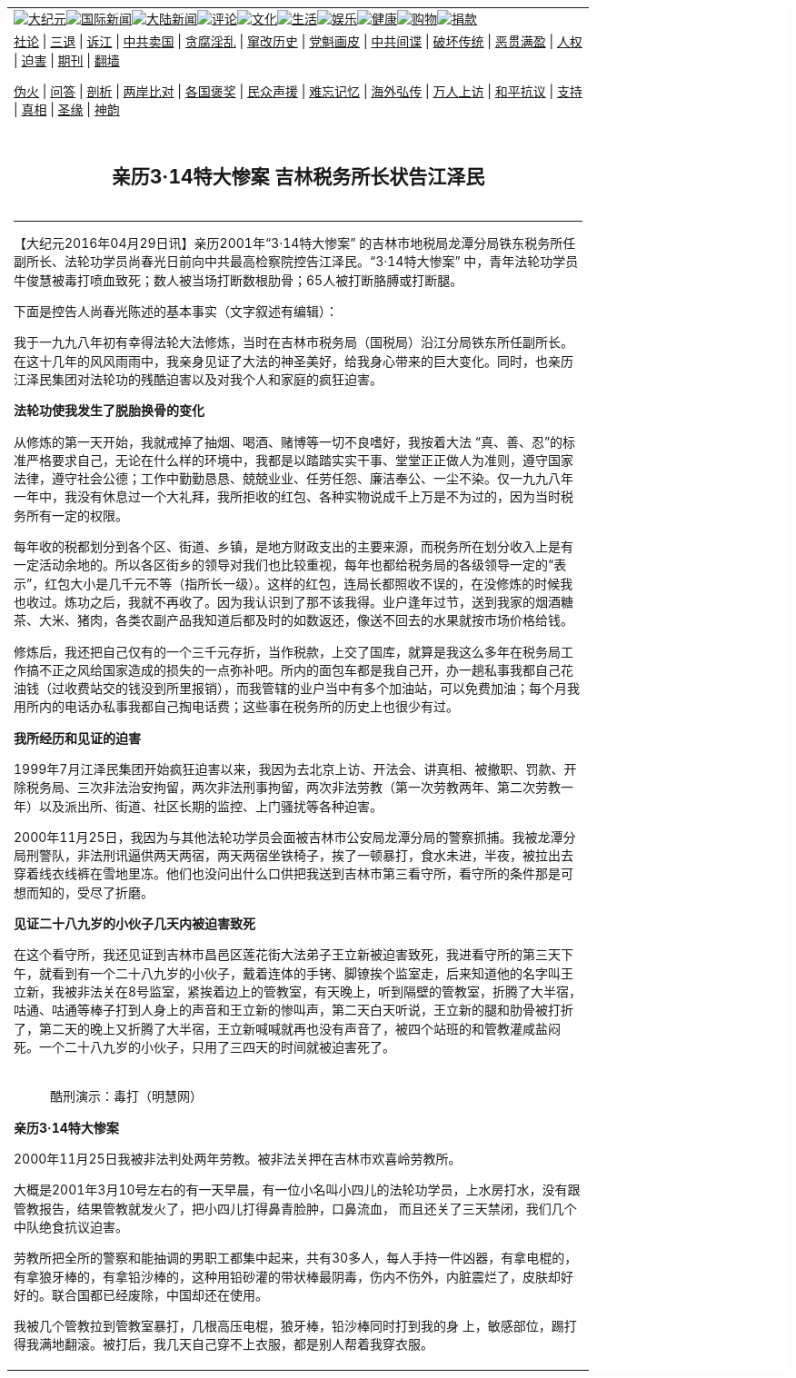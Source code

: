 <a name="1" id="1" target="_blank"></a><span id="1"></span>
<table align=center border="0"><tr><td colspan="2" VALIGN=TOP><a href="/gb/nsc413.md#1"><img src="https://raw.githubusercontent.com/tjvrql262/www/master/t/djy/1.jpg" title="大纪元"></a><a href="/gb/n24hr.md#1"><img src="https://raw.githubusercontent.com/tjvrql262/www/master/t/djy/3.jpg" title="国际新闻"></a><a href="/gb/nsc413.md#1"><img src="https://raw.githubusercontent.com/tjvrql262/www/master/t/djy/4.jpg" title="大陆新闻"></a><a href="/gb/news392.md#1"><img src="https://raw.githubusercontent.com/tjvrql262/www/master/t/djy/5.jpg" title="评论"></a><a href="/gb/news2007.md#1"><img src="https://raw.githubusercontent.com/tjvrql262/www/master/t/djy/6.jpg" title="文化"></a><a href="/gb/news2008.md#1"><img src="https://raw.githubusercontent.com/tjvrql262/www/master/t/djy/7.jpg" title="生活"></a><a href="/gb/ncyule.md#1"><img src="https://raw.githubusercontent.com/tjvrql262/www/master/t/djy/8.jpg" title="娱乐"></a><a href="/gb/nsc1002.md#1"><img src="https://raw.githubusercontent.com/tjvrql262/www/master/t/djy/9.jpg" title="健康"><a href="https://www.youlucky.com"><img src="https://raw.githubusercontent.com/tjvrql262/www/master/t/djy/10.jpg" title="购物"></a><a href="https://donate.epochtimes.com/?utm_medium=epochtimes&utm_source=referral&utm_campaign=donate_button_djyarticleheader"><img src="https://raw.githubusercontent.com/tjvrql262/www/master/t/djy/12.jpg" title="捐款"></a></td></tr>
<tr><td colspan="2" VALIGN=TOP><a target="_blank" href="/gb/9p.md#1">社论</a> | <a target="_blank" href="/gb/nf5657.md#1">三退</a> | <a target="_blank" href="/gb/nf6124.md#1">诉江</a> | <a target="_blank" href="/gb/nf1176117.md#1">中共卖国</a> | <a target="_blank" href="/gb/nf5773.md#1">贪腐淫乱</a> | <a target="_blank" href="/gb/nf1176115.md#1">窜改历史</a> | <a target="_blank" href="/gb/nf1176107.md#1">党魁画皮</a> | <a target="_blank" href="/gb/nf1320400.md#1">中共间谍</a> | <a target="_blank" href="/gb/nf1176114.md#1">破坏传统</a> | <a target="_blank" href="https://github.com/tjvrql262/ntdtv/blob/master/gb/prog447_1.md#1">恶贯满盈</a> | <a target="_blank" href="/gb/ncid278.md#1">人权</a> | <a target="_blank" href="/gb/nf1176111.md#1">迫害</a> | <a target="_blank" href="https://gitlab.com/szzdlab/mh-qikan/blob/master/README.md#1">期刊</a> | <a target="_blank" href="https://github.com/bannedbook/fanqiang/wiki">翻墙</a></p><p><a target="_blank" href="/gb/nf5562.md#1">伪火</a> | <a target="_blank" href="/gb/nf4378.md#1">问答</a> | <a target="_blank" href="/gb/nf5792.md#1">剖析</a> | <a target="_blank" href="/gb/nf5735.md#1">两岸比对</a> | <a target="_blank" href="/gb/nf6119.md#1">各国褒奖</a> | <a target="_blank" href="/gb/nf6120.md#1">民众声援</a> | <a target="_blank" href="/gb/nf1188594.md#1">难忘记忆</a> | <a target="_blank" href="/gb/nf3180.md#1">海外弘传</a> | <a target="_blank" href="/gb/nf5410.md#1">万人上访</a> | <a target="_blank" href="https://github.com/tjvrql262/ntdtv/blob/master/gb/prog1530_1.md#1">和平抗议</a> | <a target="_blank" href="/gb/nf4386.md#1">支持</a> | <a target="_blank" href="/gb/nf4389.md#1">真相</a> | <a target="_blank" href="/gb/nf5790.md#1">圣缘</a> | <a target="_blank" href="/gb/nf4786.md#1">神韵</a></td></tr>
<tr><td VALIGN=TOP width="626"><h2 align=center>亲历3·14特大惨案 吉林税务所长状告江泽民</h2>

<h6></h6>
<hr>
<p>【大纪元2016年04月29日讯】亲历2001年“3·14特大惨案” 的吉林市地税局龙潭分局铁东税务所任副所长、法轮功学员尚春光日前向中共最高检察院控<ahref="/gb/tag/%E5%91%8A%E6%B1%9F.md#1">告江</a>泽民。“3·14特大惨案” 中，青年法轮功学员牛俊慧被毒打喷血致死；数人被当场打断数根肋骨；65人被打断胳膊或打断腿。</p>
<p>下面是控告人尚春光陈述的基本事实（文字叙述有编辑）：</p>
<p>我于一九九八年初有幸得法轮大法修炼，当时在吉林市税务局（国税局）沿江分局铁东所任副所长。在这十几年的风风雨雨中，我亲身见证了大法的神圣美好，给我身心带来的巨大变化。同时，也亲历<ahref="/gb/tag/%E6%B1%9F%E6%B3%BD%E6%B0%91.md#1">江泽民</a>集团对法轮功的残酷迫害以及对我个人和家庭的疯狂迫害。</p>
<p><strong>法轮功使我发生了脱胎换骨的变化</strong></p>
<p>从修炼的第一天开始，我就戒掉了抽烟、喝酒、赌博等一切不良嗜好，我按着大法 “真、善、忍”的标准严格要求自己，无论在什么样的环境中，我都是以踏踏实实干事、堂堂正正做人为准则，遵守国家法律，遵守社会公德；工作中勤勤恳恳、兢兢业业、任劳任怨、廉洁奉公、一尘不染。仅一九九八年一年中，我没有休息过一个大礼拜，我所拒收的红包、各种实物说成千上万是不为过的，因为当时税务所有一定的权限。</p>
<p>每年收的税都划分到各个区、街道、乡镇，是地方财政支出的主要来源，而税务所在划分收入上是有一定活动余地的。所以各区街乡的领导对我们也比较重视，每年也都给税务局的各级领导一定的“表示”，红包大小是几千元不等（指所长一级）。这样的红包，连局长都照收不误的，在没修炼的时候我也收过。炼功之后，我就不再收了。因为我认识到了那不该我得。业户逢年过节，送到我家的烟酒糖茶、大米、猪肉，各类农副产品我知道后都及时的如数返还，像送不回去的水果就按市场价格给钱。</p>
<p>修炼后，我还把自己仅有的一个三千元存折，当作税款，上交了国库，就算是我这么多年在税务局工作搞不正之风给国家造成的损失的一点弥补吧。所内的面包车都是我自己开，办一趟私事我都自己花油钱（过收费站交的钱没到所里报销），而我管辖的业户当中有多个加油站，可以免费加油；每个月我用所内的电话办私事我都自己掏电话费；这些事在税务所的历史上也很少有过。</p>
<p><strong>我所经历和见证的迫害</strong></p>
<p>1999年7月<ahref="/gb/tag/%E6%B1%9F%E6%B3%BD%E6%B0%91.md#1">江泽民</a>集团开始疯狂迫害以来，我因为去北京上访、开法会、讲真相、被撤职、罚款、开除税务局、三次非法治安拘留，两次非法刑事拘留，两次非法劳教（第一次劳教两年、第二次劳教一年）以及派出所、街道、社区长期的监控、上门骚扰等各种迫害。</p>
<p>2000年11月25日，我因为与其他法轮功学员会面被吉林市公安局龙潭分局的警察抓捕。我被龙潭分局刑警队，非法刑讯逼供两天两宿，两天两宿坐铁椅子，挨了一顿暴打，食水未进，半夜，被拉出去穿着线衣线裤在雪地里冻。他们也没问出什么口供把我送到吉林市第三看守所，看守所的条件那是可想而知的，受尽了折磨。</p>
<p><strong>见证二十八九岁的小伙子几天内被迫害致死</strong></p>
<p>在这个看守所，我还见证到吉林市昌邑区莲花街大法弟子王立新被迫害致死，我进看守所的第三天下午，就看到有一个二十八九岁的小伙子，戴着连体的手铐、脚镣挨个监室走，后来知道他的名字叫王立新，我被非法关在8号监室，紧挨着边上的管教室，有天晚上，听到隔壁的管教室，折腾了大半宿，咕通、咕通等棒子打到人身上的声音和王立新的惨叫声，第二天白天听说，王立新的腿和肋骨被打折了，第二天的晚上又折腾了大半宿，王立新喊喊就再也没有声音了，被四个站班的和管教灌咸盐闷死。一个二十八九岁的小伙子，只用了三四天的时间就被迫害死了。</p>
<figure id="attachment_6530061" style="width: 403px" class="wp-caption aligncenter"><ahref="https://i.epochtimes.com/assets/uploads/2015/12/1512041629382192.jpg"><img class="wp-image-6530061 size-full" src="https://i.epochtimes.com/assets/uploads/2015/12/1512041629382192.jpg" alt="" width="403" b="302" /></a><figcaption class="wp-caption-text">酷刑演示：毒打（明慧网）</figcaption></figure>
<p><strong>亲历3·14特大惨案</strong></p>
<p>2000年11月25日我被非法判处两年劳教。被非法关押在吉林市欢喜岭劳教所。</p>
<p>大概是2001年3月10号左右的有一天早晨，有一位小名叫小四儿的法轮功学员，上水房打水，没有跟管教报告，结果管教就发火了，把小四儿打得鼻青脸肿，口鼻流血， 而且还关了三天禁闭，我们几个中队绝食抗议迫害。</p>
<p>劳教所把全所的警察和能抽调的男职工都集中起来，共有30多人，每人手持一件凶器，有拿电棍的，有拿狼牙棒的，有拿铅沙棒的，这种用铅砂灌的带状棒最阴毒，伤内不伤外，内脏震烂了，皮肤却好好的。联合国都已经废除，中国却还在使用。</p>
<p>我被几个管教拉到管教室暴打，几根高压电棍，狼牙棒，铅沙棒同时打到我的身 上，敏感部位，踢打得我满地翻滚。被打后，我几天自己穿不上衣服，都是别人帮着我穿衣服。</p>